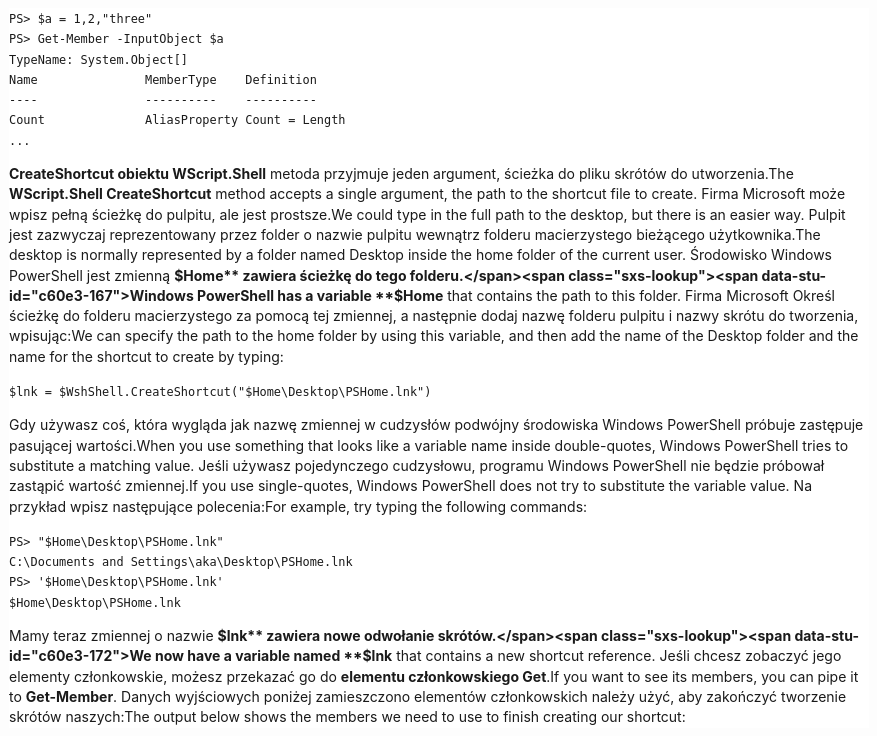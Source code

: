 
```
PS> $a = 1,2,"three"
PS> Get-Member -InputObject $a
TypeName: System.Object[]
Name               MemberType    Definition
----               ----------    ----------
Count              AliasProperty Count = Length
...
```

<span data-ttu-id="c60e3-164">**CreateShortcut obiektu WScript.Shell** metoda przyjmuje jeden argument, ścieżka do pliku skrótów do utworzenia.</span><span class="sxs-lookup"><span data-stu-id="c60e3-164">The **WScript.Shell CreateShortcut** method accepts a single argument, the path to the shortcut file to create.</span></span> <span data-ttu-id="c60e3-165">Firma Microsoft może wpisz pełną ścieżkę do pulpitu, ale jest prostsze.</span><span class="sxs-lookup"><span data-stu-id="c60e3-165">We could type in the full path to the desktop, but there is an easier way.</span></span> <span data-ttu-id="c60e3-166">Pulpit jest zazwyczaj reprezentowany przez folder o nazwie pulpitu wewnątrz folderu macierzystego bieżącego użytkownika.</span><span class="sxs-lookup"><span data-stu-id="c60e3-166">The desktop is normally represented by a folder named Desktop inside the home folder of the current user.</span></span> <span data-ttu-id="c60e3-167">Środowisko Windows PowerShell jest zmienną **$Home** zawiera ścieżkę do tego folderu.</span><span class="sxs-lookup"><span data-stu-id="c60e3-167">Windows PowerShell has a variable **$Home** that contains the path to this folder.</span></span> <span data-ttu-id="c60e3-168">Firma Microsoft Określ ścieżkę do folderu macierzystego za pomocą tej zmiennej, a następnie dodaj nazwę folderu pulpitu i nazwy skrótu do tworzenia, wpisując:</span><span class="sxs-lookup"><span data-stu-id="c60e3-168">We can specify the path to the home folder by using this variable, and then add the name of the Desktop folder and the name for the shortcut to create by typing:</span></span>

```
$lnk = $WshShell.CreateShortcut("$Home\Desktop\PSHome.lnk")
```

<span data-ttu-id="c60e3-169">Gdy używasz coś, która wygląda jak nazwę zmiennej w cudzysłów podwójny środowiska Windows PowerShell próbuje zastępuje pasującej wartości.</span><span class="sxs-lookup"><span data-stu-id="c60e3-169">When you use something that looks like a variable name inside double-quotes, Windows PowerShell tries to substitute a matching value.</span></span> <span data-ttu-id="c60e3-170">Jeśli używasz pojedynczego cudzysłowu, programu Windows PowerShell nie będzie próbował zastąpić wartość zmiennej.</span><span class="sxs-lookup"><span data-stu-id="c60e3-170">If you use single-quotes, Windows PowerShell does not try to substitute the variable value.</span></span> <span data-ttu-id="c60e3-171">Na przykład wpisz następujące polecenia:</span><span class="sxs-lookup"><span data-stu-id="c60e3-171">For example, try typing the following commands:</span></span>

```
PS> "$Home\Desktop\PSHome.lnk"
C:\Documents and Settings\aka\Desktop\PSHome.lnk
PS> '$Home\Desktop\PSHome.lnk'
$Home\Desktop\PSHome.lnk
```

<span data-ttu-id="c60e3-172">Mamy teraz zmiennej o nazwie **$lnk** zawiera nowe odwołanie skrótów.</span><span class="sxs-lookup"><span data-stu-id="c60e3-172">We now have a variable named **$lnk** that contains a new shortcut reference.</span></span> <span data-ttu-id="c60e3-173">Jeśli chcesz zobaczyć jego elementy członkowskie, możesz przekazać go do **elementu członkowskiego Get**.</span><span class="sxs-lookup"><span data-stu-id="c60e3-173">If you want to see its members, you can pipe it to **Get-Member**.</span></span> <span data-ttu-id="c60e3-174">Danych wyjściowych poniżej zamieszczono elementów członkowskich należy użyć, aby zakończyć tworzenie skrótów naszych:</span><span class="sxs-lookup"><span data-stu-id="c60e3-174">The output below shows the members we need to use to finish creating our shortcut:</span></span>

